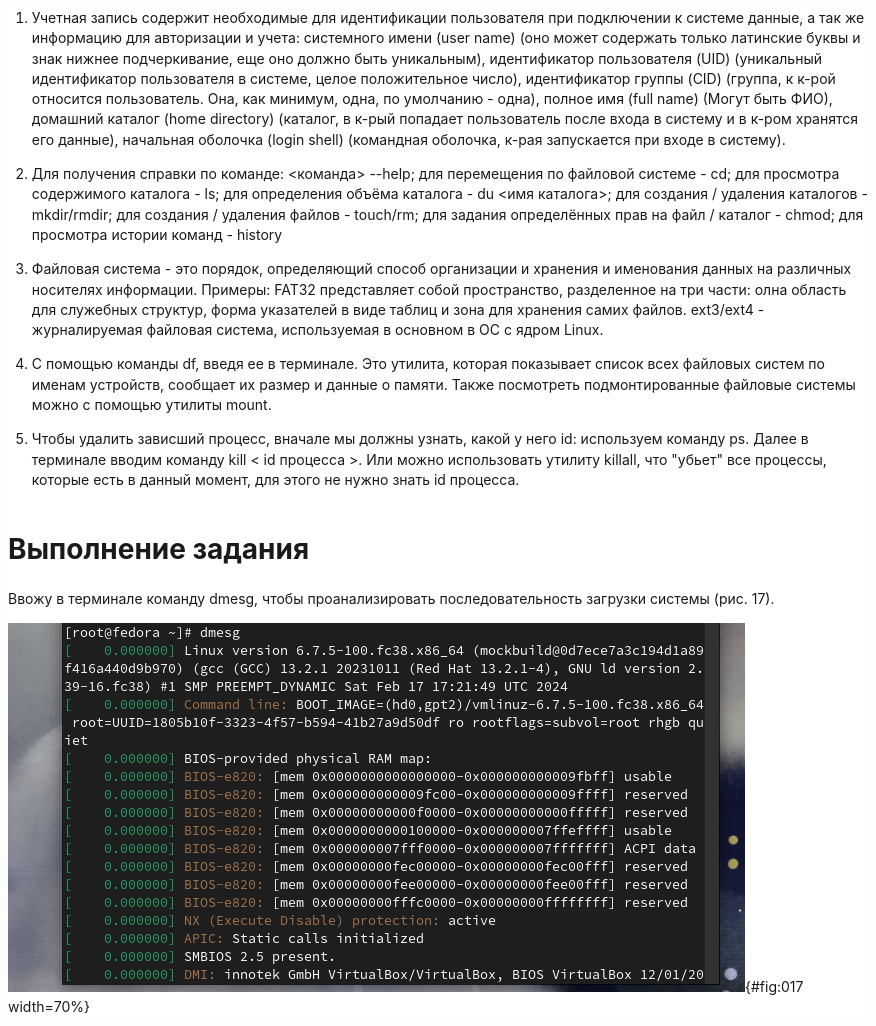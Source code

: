  1. Учетная запись содержит необходимые для идентификации пользователя при подключении к системе данные, а так же информацию для авторизации и учета: системного имени (user name) (оно может содержать только латинские буквы и знак нижнее подчеркивание, еще оно должно быть уникальным), идентификатор пользователя (UID) (уникальный идентификатор пользователя в системе, целое положительное число), идентификатор группы (CID) (группа, к к-рой относится пользователь. Она, как минимум, одна, по умолчанию - одна), полное имя (full name) (Могут быть ФИО), домашний каталог (home directory) (каталог, в к-рый попадает пользователь после входа в систему и в к-ром хранятся его данные), начальная оболочка (login shell) (командная оболочка, к-рая запускается при входе в систему).

 2. Для получения справки по команде: <команда> --help; для перемещения по файловой системе - cd; для просмотра содержимого каталога - ls; для определения объёма каталога - du <имя каталога>; для создания / удаления каталогов - mkdir/rmdir; для создания / удаления файлов - touch/rm; для задания определённых прав на файл / каталог - chmod; для просмотра истории команд - history

 3. Файловая система - это порядок, определяющий способ организации и хранения и именования данных на различных носителях информации. Примеры: FAT32 представляет собой пространство, разделенное на три части: олна область для служебных структур, форма указателей в виде таблиц и зона для хранения самих файлов. ext3/ext4 - журналируемая файловая система, используемая в основном в ОС с ядром Linux.

 4. С помощью команды df, введя ее в терминале. Это утилита, которая показывает список всех файловых систем по именам устройств, сообщает их размер и данные о памяти. Также посмотреть подмонтированные файловые системы можно с помощью утилиты mount.

 5. Чтобы удалить зависший процесс, вначале мы должны узнать, какой у него id: используем команду ps. Далее в терминале вводим команду kill < id процесса >. Или можно использовать утилиту killall, что "убьет" все процессы, которые есть в данный момент, для этого не нужно знать id процесса.

# Выполнение задания

 Ввожу в терминале команду dmesg, чтобы проанализировать последовательность загрузки системы (рис. 17).

![Анализ последовательности загрузки системы](image/17.png){#fig:017 width=70%}
